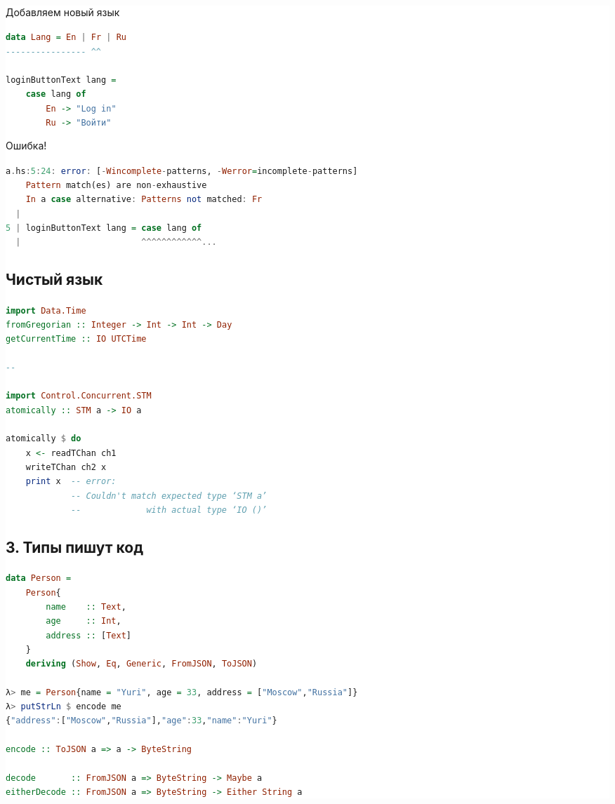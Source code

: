 Добавляем новый язык

```haskell
data Lang = En | Fr | Ru
---------------- ^^

loginButtonText lang =
    case lang of
        En -> "Log in"
        Ru -> "Войти"
```

Ошибка!

```haskell
a.hs:5:24: error: [-Wincomplete-patterns, -Werror=incomplete-patterns]
    Pattern match(es) are non-exhaustive
    In a case alternative: Patterns not matched: Fr
  |
5 | loginButtonText lang = case lang of
  |                        ^^^^^^^^^^^^...
```

## Чистый язык

```haskell
import Data.Time
fromGregorian :: Integer -> Int -> Int -> Day
getCurrentTime :: IO UTCTime

--

import Control.Concurrent.STM
atomically :: STM a -> IO a

atomically $ do
	x <- readTChan ch1
	writeTChan ch2 x
	print x  -- error:
			 -- Couldn't match expected type ‘STM a’
			 --             with actual type ‘IO ()’
```

## 3. Типы пишут код

```haskell
data Person =
	Person{
		name    :: Text,
		age     :: Int,
		address :: [Text]
	}
	deriving (Show, Eq, Generic, FromJSON, ToJSON)

λ> me = Person{name = "Yuri", age = 33, address = ["Moscow","Russia"]}
λ> putStrLn $ encode me
{"address":["Moscow","Russia"],"age":33,"name":"Yuri"}

encode :: ToJSON a => a -> ByteString

decode       :: FromJSON a => ByteString -> Maybe a
eitherDecode :: FromJSON a => ByteString -> Either String a
```
